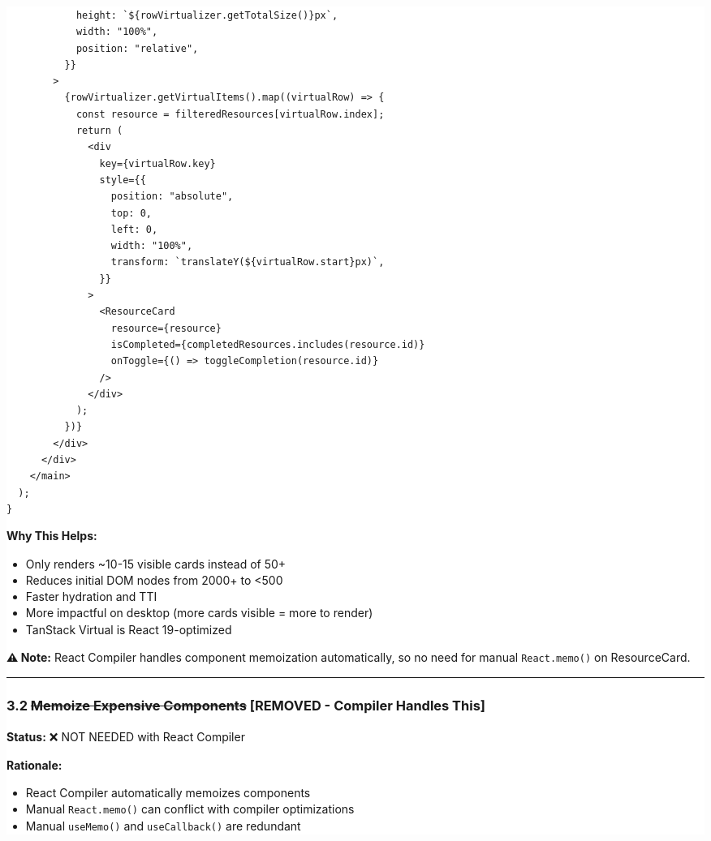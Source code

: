 ```tsx
            height: `${rowVirtualizer.getTotalSize()}px`,
            width: "100%",
            position: "relative",
          }}
        >
          {rowVirtualizer.getVirtualItems().map((virtualRow) => {
            const resource = filteredResources[virtualRow.index];
            return (
              <div
                key={virtualRow.key}
                style={{
                  position: "absolute",
                  top: 0,
                  left: 0,
                  width: "100%",
                  transform: `translateY(${virtualRow.start}px)`,
                }}
              >
                <ResourceCard
                  resource={resource}
                  isCompleted={completedResources.includes(resource.id)}
                  onToggle={() => toggleCompletion(resource.id)}
                />
              </div>
            );
          })}
        </div>
      </div>
    </main>
  );
}
```

**Why This Helps:**
- Only renders ~10-15 visible cards instead of 50+
- Reduces initial DOM nodes from 2000+ to <500
- Faster hydration and TTI
- More impactful on desktop (more cards visible = more to render)
- TanStack Virtual is React 19-optimized

**⚠️ Note:** React Compiler handles component memoization automatically, so no need for manual `React.memo()` on ResourceCard.

---

### 3.2 ~~Memoize Expensive Components~~ [REMOVED - Compiler Handles This]

**Status:** ❌ NOT NEEDED with React Compiler

**Rationale:**
- React Compiler automatically memoizes components
- Manual `React.memo()` can conflict with compiler optimizations
- Manual `useMemo()` and `useCallback()` are redundant

